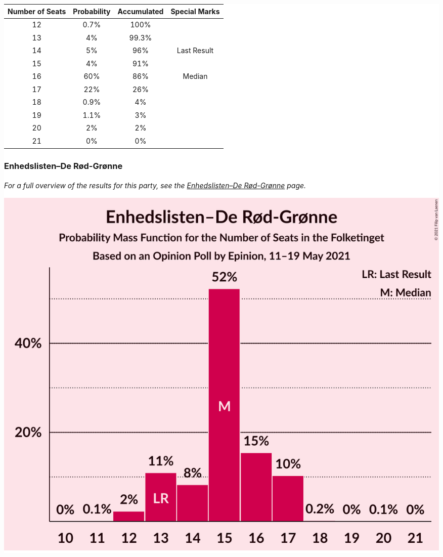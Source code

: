 | Number of Seats | Probability | Accumulated | Special Marks |
|:---------------:|:-----------:|:-----------:|:-------------:|
| 12 | 0.7% | 100% |  |
| 13 | 4% | 99.3% |  |
| 14 | 5% | 96% | Last Result |
| 15 | 4% | 91% |  |
| 16 | 60% | 86% | Median |
| 17 | 22% | 26% |  |
| 18 | 0.9% | 4% |  |
| 19 | 1.1% | 3% |  |
| 20 | 2% | 2% |  |
| 21 | 0% | 0% |  |

### Enhedslisten–De Rød-Grønne

*For a full overview of the results for this party, see the [Enhedslisten–De Rød-Grønne](party-enhedslisten–derød-grønne.html) page.*

![Graph with seats probability mass function not yet produced](2021-05-19-Epinion-seats-pmf-enhedslisten–derød-grønne.png "Seats Probability Mass Function")

